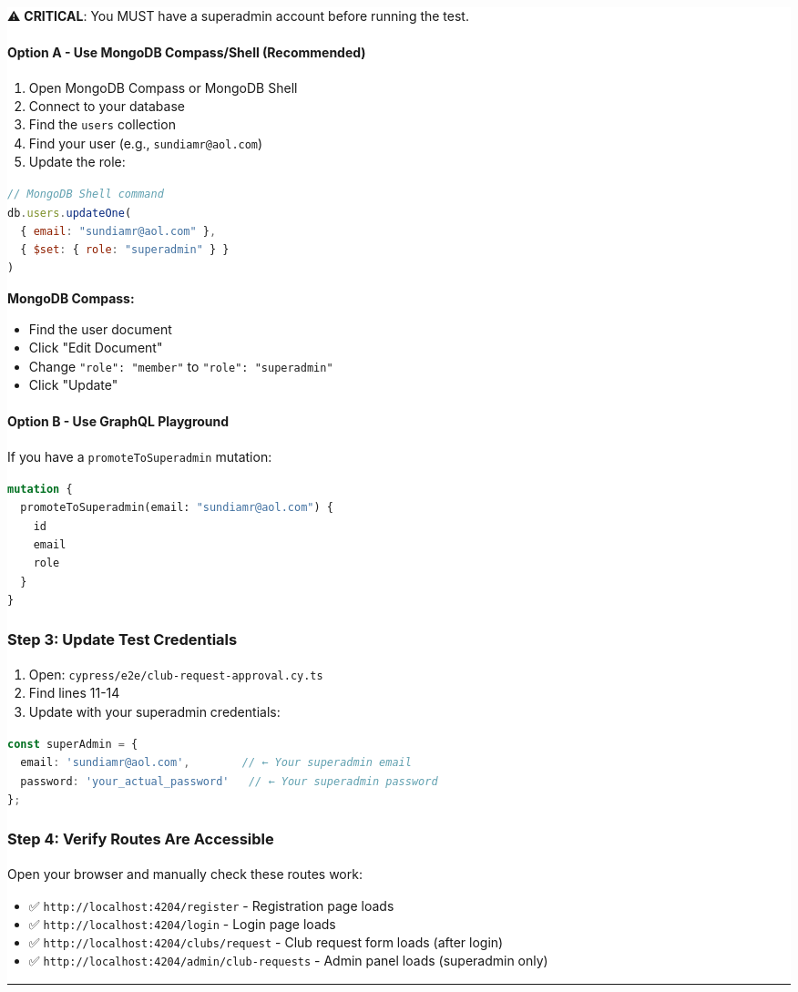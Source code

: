 ⚠️ **CRITICAL**: You MUST have a superadmin account before running the test.

#### **Option A - Use MongoDB Compass/Shell (Recommended)**

1. Open MongoDB Compass or MongoDB Shell
2. Connect to your database
3. Find the `users` collection
4. Find your user (e.g., `sundiamr@aol.com`)
5. Update the role:

```javascript
// MongoDB Shell command
db.users.updateOne(
  { email: "sundiamr@aol.com" },
  { $set: { role: "superadmin" } }
)
```

**MongoDB Compass:**
- Find the user document
- Click "Edit Document"
- Change `"role": "member"` to `"role": "superadmin"`
- Click "Update"

#### **Option B - Use GraphQL Playground**

If you have a `promoteToSuperadmin` mutation:

```graphql
mutation {
  promoteToSuperadmin(email: "sundiamr@aol.com") {
    id
    email
    role
  }
}
```

### **Step 3: Update Test Credentials**

1. Open: `cypress/e2e/club-request-approval.cy.ts`
2. Find lines 11-14
3. Update with your superadmin credentials:

```typescript
const superAdmin = {
  email: 'sundiamr@aol.com',        // ← Your superadmin email
  password: 'your_actual_password'   // ← Your superadmin password
};
```

### **Step 4: Verify Routes Are Accessible**

Open your browser and manually check these routes work:
- ✅ `http://localhost:4204/register` - Registration page loads
- ✅ `http://localhost:4204/login` - Login page loads
- ✅ `http://localhost:4204/clubs/request` - Club request form loads (after login)
- ✅ `http://localhost:4204/admin/club-requests` - Admin panel loads (superadmin only)

---